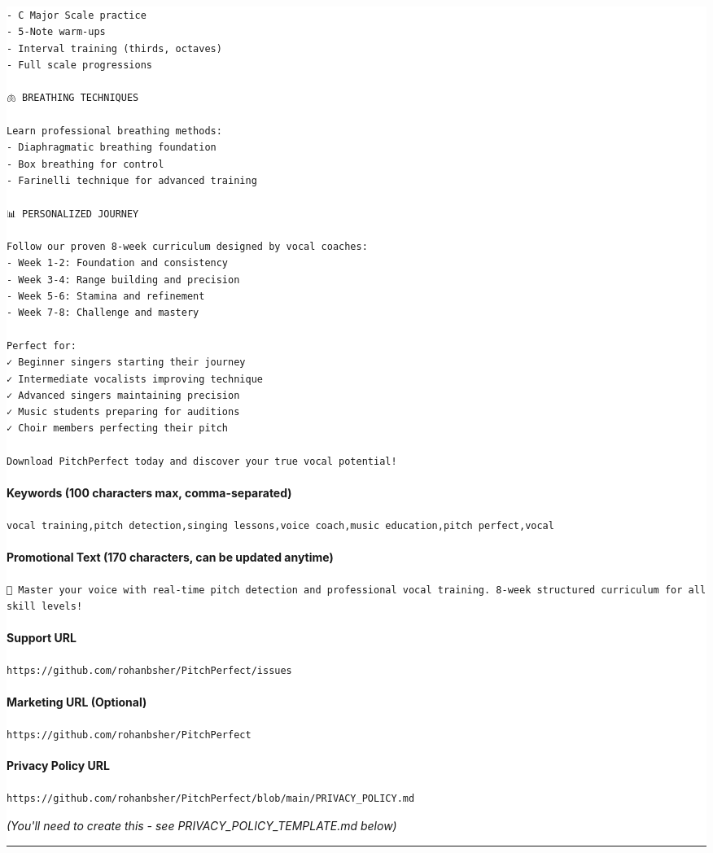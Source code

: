 ```
- C Major Scale practice
- 5-Note warm-ups
- Interval training (thirds, octaves)
- Full scale progressions

🫁 BREATHING TECHNIQUES

Learn professional breathing methods:
- Diaphragmatic breathing foundation
- Box breathing for control
- Farinelli technique for advanced training

📊 PERSONALIZED JOURNEY

Follow our proven 8-week curriculum designed by vocal coaches:
- Week 1-2: Foundation and consistency
- Week 3-4: Range building and precision
- Week 5-6: Stamina and refinement
- Week 7-8: Challenge and mastery

Perfect for:
✓ Beginner singers starting their journey
✓ Intermediate vocalists improving technique
✓ Advanced singers maintaining precision
✓ Music students preparing for auditions
✓ Choir members perfecting their pitch

Download PitchPerfect today and discover your true vocal potential!
```

#### **Keywords** (100 characters max, comma-separated)
```
vocal training,pitch detection,singing lessons,voice coach,music education,pitch perfect,vocal
```

#### **Promotional Text** (170 characters, can be updated anytime)
```
🎵 Master your voice with real-time pitch detection and professional vocal training. 8-week structured curriculum for all skill levels!
```

#### **Support URL**
```
https://github.com/rohanbsher/PitchPerfect/issues
```

#### **Marketing URL** (Optional)
```
https://github.com/rohanbsher/PitchPerfect
```

#### **Privacy Policy URL**
```
https://github.com/rohanbsher/PitchPerfect/blob/main/PRIVACY_POLICY.md
```
*(You'll need to create this - see PRIVACY_POLICY_TEMPLATE.md below)*

---
